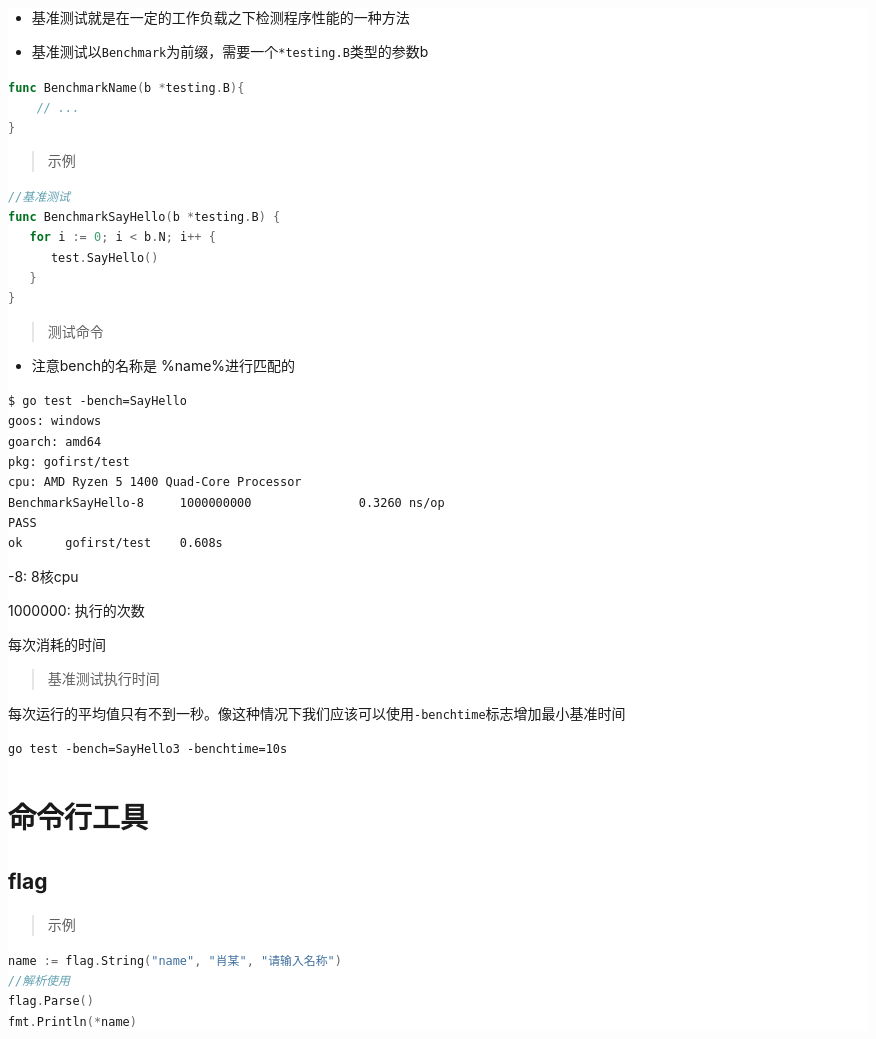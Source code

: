 - 基准测试就是在一定的工作负载之下检测程序性能的一种方法

- 基准测试以`Benchmark`为前缀，需要一个`*testing.B`类型的参数b

```go
func BenchmarkName(b *testing.B){
    // ...
}
```

> 示例

```go
//基准测试
func BenchmarkSayHello(b *testing.B) {
   for i := 0; i < b.N; i++ {
      test.SayHello()
   }
}
```

> 测试命令

- 注意bench的名称是 %name%进行匹配的

```shell
$ go test -bench=SayHello
goos: windows
goarch: amd64
pkg: gofirst/test
cpu: AMD Ryzen 5 1400 Quad-Core Processor
BenchmarkSayHello-8     1000000000               0.3260 ns/op
PASS
ok      gofirst/test    0.608s
```

-8: 8核cpu

1000000: 执行的次数

每次消耗的时间

> 基准测试执行时间

每次运行的平均值只有不到一秒。像这种情况下我们应该可以使用`-benchtime`标志增加最小基准时间

```shell
go test -bench=SayHello3 -benchtime=10s
```

# 命令行工具

## flag

> 示例

```go
name := flag.String("name", "肖某", "请输入名称")
//解析使用
flag.Parse()
fmt.Println(*name)
```
